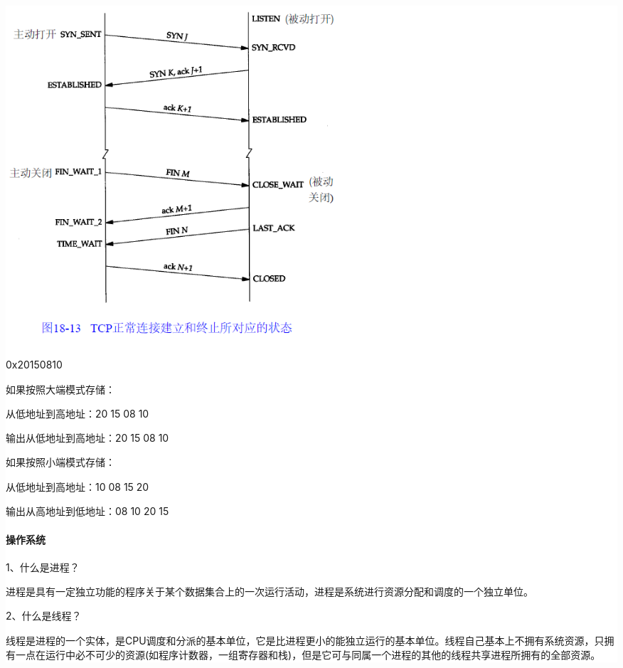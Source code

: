 ![](/images/posts/C++/274.png)

0x20150810

如果按照大端模式存储：

从低地址到高地址：20 15 08 10

输出从低地址到高地址：20 15 08 10

如果按照小端模式存储：

从低地址到高地址：10 08 15 20 

输出从高地址到低地址：08 10 20 15










#### 操作系统

1、什么是进程？

进程是具有一定独立功能的程序关于某个数据集合上的一次运行活动，进程是系统进行资源分配和调度的一个独立单位。

2、什么是线程？

线程是进程的一个实体，是CPU调度和分派的基本单位，它是比进程更小的能独立运行的基本单位。线程自己基本上不拥有系统资源，只拥有一点在运行中必不可少的资源(如程序计数器，一组寄存器和栈)，但是它可与同属一个进程的其他的线程共享进程所拥有的全部资源。
